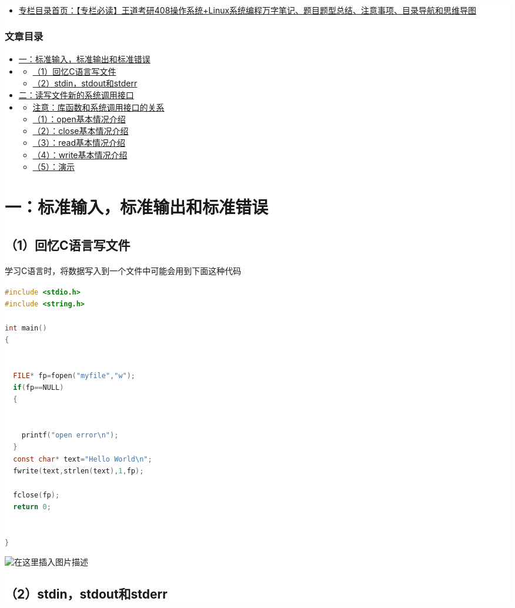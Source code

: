  

- [专栏目录首页：【专栏必读】王道考研408操作系统+Linux系统编程万字笔记、题目题型总结、注意事项、目录导航和思维导图](https://zhangxing-tech.blog.csdn.net/article/details/121004242)

### 文章目录

- [一：标准输入，标准输出和标准错误](#_6)
- - [（1）回忆C语言写文件](#1C_7)
  - [（2）stdin，stdout和stderr](#2stdinstdoutstderr_32)
- [二：读写文件新的系统调用接口](#_45)
- - [注意：库函数和系统调用接口的关系](#_53)
  - [（1）：open基本情况介绍](#1open_61)
  - [（2）：close基本情况介绍](#2close_99)
  - [（3）：read基本情况介绍](#3read_115)
  - [（4）：write基本情况介绍](#4write_139)
  - [（5）：演示](#5_161)

# 一：标准输入，标准输出和标准错误

## （1）回忆C语言写文件

学习C语言时，将数据写入到一个文件中可能会用到下面这种代码

```c
#include <stdio.h>
#include <string.h>

int main()
{
            
            
  FILE* fp=fopen("myfile","w");
  if(fp==NULL)
  {
            
            
    printf("open error\n");
  }
  const char* text="Hello World\n";
  fwrite(text,strlen(text),1,fp);

  fclose(fp);
  return 0;


}
```

![在这里插入图片描述](https://ziquyun.com/main/csdn/img?url=https%3A%2F%2Fimg-blog.csdnimg.cn%2F20210322085424181.png&rfUrl=https%3A%2F%2Fzhangxing-tech.blog.csdn.net%2Farticle%2Fdetails%2F116232764)

## （2）stdin，stdout和stderr
